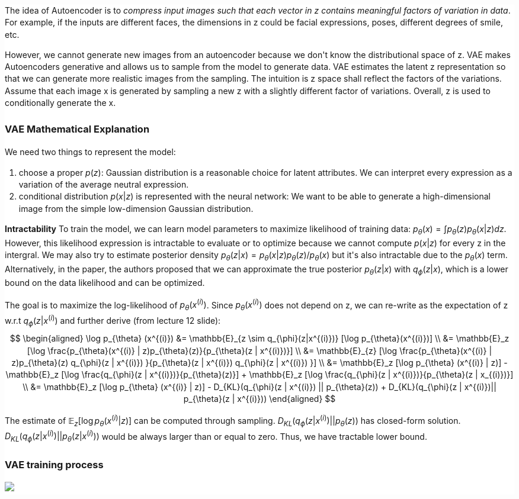 The idea of Autoencoder is to *compress input images such that each vector in z contains meaningful factors of variation in data*. For example, if the inputs are different faces, the dimensions in z could be facial expressions, poses, different degrees of smile, etc.


However, we cannot generate new images from an autoencoder because we don't know the distributional space of z. VAE makes Autoencoders generative and allows us to sample from the model to generate data. VAE estimates the latent z representation so that we can generate more realistic images from the sampling. The intuition is z space shall reflect the factors of the variations. Assume that each image x is generated by sampling a new z with a slightly different factor of variations. Overall, z is used to conditionally generate the x.


### VAE Mathematical Explanation

We need two things to represent the model:
1. choose a proper $p(z)$:
Gaussian distribution is a reasonable choice for latent attributes. We can interpret every expression as a variation of the average neutral expression.
2. conditional distribution $p(x|z)$ is represented with the neural network:
We want to be able to generate a high-dimensional image from the simple low-dimension Gaussian distribution.

**Intractability** To train the model, we can learn model parameters to maximize likelihood of training data: $p_{\theta}(x) = \int p_{\theta}(z)p_{\theta}(x|z)dz$. However, this likelihood expression is intractable to evaluate or to optimize because we cannot compute $p(x|z)$ for every z in the intergral. We may also try to estimate posterior density $p_{\theta}(z|x) = p_{\theta}(x|z)p_{\theta}(z)/p_{\theta}(x)$ but it's also intractable due to the $p_{\theta}(x)$ term. Alternatively, in the paper, the authors proposed that we can approximate the true posterior $p_{\theta}(z|x)$ with $q_{\phi}(z|x)$, which is a lower bound on the data likelihood and can be optimized. 

The goal is to maximize the log-likelihood of $p_{\theta} (x^{(i)})$. Since $p_{\theta} (x^{(i)})$ does not depend on z, we can re-write as the expectation of z w.r.t $q_{\phi}(z|x^{(i)})$ and further derive (from lecture 12 slide):
$$
\begin{aligned}
\log p_{\theta} (x^{(i)}) &= \mathbb{E}_{z \sim q_{\phi}(z|x^{(i)})} [\log p_{\theta}(x^{(i)})] \\
&= \mathbb{E}_z [\log \frac{p_{\theta}(x^{(i)} | z)p_{\theta}(z)}{p_{\theta}(z | x^{(i)})}] \\
&= \mathbb{E}_{z} [\log \frac{p_{\theta}(x^{(i)} | z)p_{\theta}(z) q_{\phi}(z | x^{(i)}) }{p_{\theta}(z | x^{(i)}) q_{\phi}(z | x^{(i)}) }] \\
&= \mathbb{E}_z [\log p_{\theta} (x^{(i)} | z)] - \mathbb{E}_z [\log \frac{q_{\phi}(z | x^{(i)})}{p_{\theta}(z)}] + \mathbb{E}_z [\log \frac{q_{\phi}(z | x^{(i)})}{p_{\theta}(z | x_{(i)})}] \\
&=  \mathbb{E}_z [\log p_{\theta} (x^{(i)} | z)] - D_{KL}(q_{\phi}(z | x^{(i)}) || p_{\theta}(z)) + D_{KL}(q_{\phi}(z | x^{(i)})|| p_{\theta}(z | x^{(i)}))
\end{aligned}
$$

The estimate of $\mathbb{E}_z [\log p_{\theta} (x^{(i)} | z)]$ can be computed through sampling. $D_{KL}(q_{\phi}(z | x^{(i)}) || p_{\theta}(z))$ has closed-form solution. $D_{KL}(q_{\phi}(z | x^{(i)})|| p_{\theta}(z | x^{(i)}))$ would be always larger than or equal to zero. Thus, we have tractable lower bound. 

### VAE training process
![](https://i.imgur.com/IK8laIh.png)
